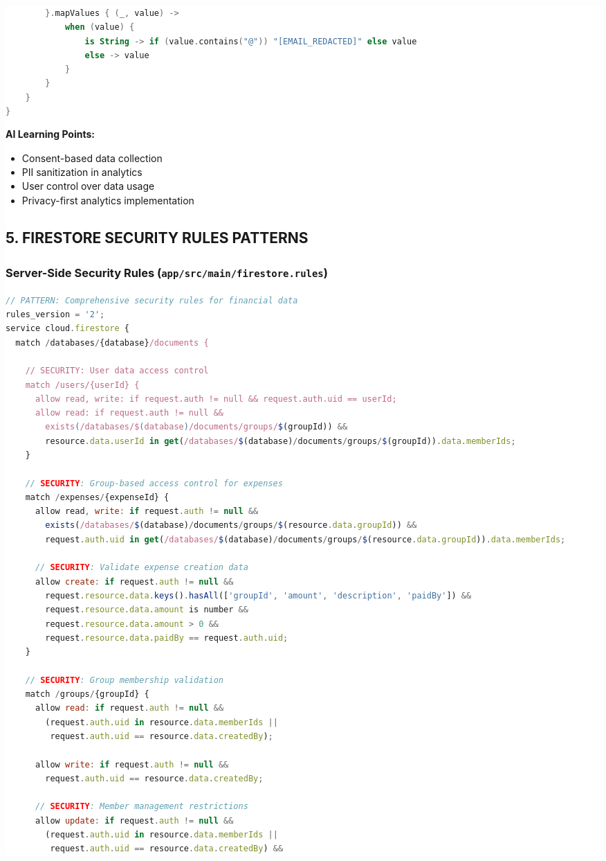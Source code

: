 ```kotlin
        }.mapValues { (_, value) ->
            when (value) {
                is String -> if (value.contains("@")) "[EMAIL_REDACTED]" else value
                else -> value
            }
        }
    }
}
```

**AI Learning Points:**
- Consent-based data collection
- PII sanitization in analytics
- User control over data usage
- Privacy-first analytics implementation

## 5. FIRESTORE SECURITY RULES PATTERNS

### **Server-Side Security Rules (`app/src/main/firestore.rules`)**
```javascript
// PATTERN: Comprehensive security rules for financial data
rules_version = '2';
service cloud.firestore {
  match /databases/{database}/documents {
    
    // SECURITY: User data access control
    match /users/{userId} {
      allow read, write: if request.auth != null && request.auth.uid == userId;
      allow read: if request.auth != null && 
        exists(/databases/$(database)/documents/groups/$(groupId)) &&
        resource.data.userId in get(/databases/$(database)/documents/groups/$(groupId)).data.memberIds;
    }
    
    // SECURITY: Group-based access control for expenses
    match /expenses/{expenseId} {
      allow read, write: if request.auth != null && 
        exists(/databases/$(database)/documents/groups/$(resource.data.groupId)) &&
        request.auth.uid in get(/databases/$(database)/documents/groups/$(resource.data.groupId)).data.memberIds;
      
      // SECURITY: Validate expense creation data
      allow create: if request.auth != null &&
        request.resource.data.keys().hasAll(['groupId', 'amount', 'description', 'paidBy']) &&
        request.resource.data.amount is number &&
        request.resource.data.amount > 0 &&
        request.resource.data.paidBy == request.auth.uid;
    }
    
    // SECURITY: Group membership validation
    match /groups/{groupId} {
      allow read: if request.auth != null && 
        (request.auth.uid in resource.data.memberIds || 
         request.auth.uid == resource.data.createdBy);
      
      allow write: if request.auth != null && 
        request.auth.uid == resource.data.createdBy;
      
      // SECURITY: Member management restrictions
      allow update: if request.auth != null &&
        (request.auth.uid in resource.data.memberIds || 
         request.auth.uid == resource.data.createdBy) &&
```
